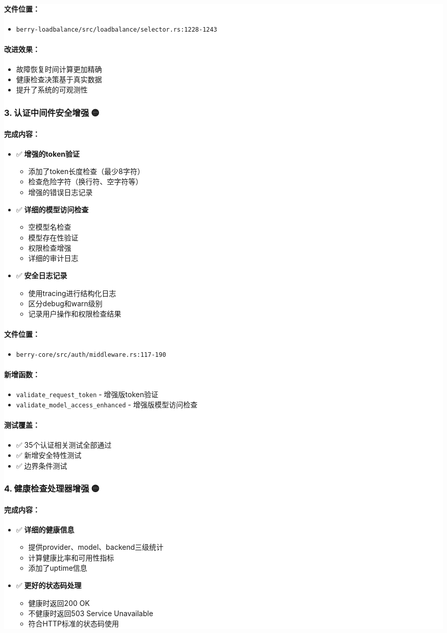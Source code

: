 #### 文件位置：
- `berry-loadbalance/src/loadbalance/selector.rs:1228-1243`

#### 改进效果：
- 故障恢复时间计算更加精确
- 健康检查决策基于真实数据
- 提升了系统的可观测性

### 3. **认证中间件安全增强** 🟡

#### 完成内容：
- ✅ **增强的token验证**
  - 添加了token长度检查（最少8字符）
  - 检查危险字符（换行符、空字符等）
  - 增强的错误日志记录

- ✅ **详细的模型访问检查**
  - 空模型名检查
  - 模型存在性验证
  - 权限检查增强
  - 详细的审计日志

- ✅ **安全日志记录**
  - 使用tracing进行结构化日志
  - 区分debug和warn级别
  - 记录用户操作和权限检查结果

#### 文件位置：
- `berry-core/src/auth/middleware.rs:117-190`

#### 新增函数：
- `validate_request_token` - 增强版token验证
- `validate_model_access_enhanced` - 增强版模型访问检查

#### 测试覆盖：
- ✅ 35个认证相关测试全部通过
- ✅ 新增安全特性测试
- ✅ 边界条件测试

### 4. **健康检查处理器增强** 🟡

#### 完成内容：
- ✅ **详细的健康信息**
  - 提供provider、model、backend三级统计
  - 计算健康比率和可用性指标
  - 添加了uptime信息

- ✅ **更好的状态码处理**
  - 健康时返回200 OK
  - 不健康时返回503 Service Unavailable
  - 符合HTTP标准的状态码使用
